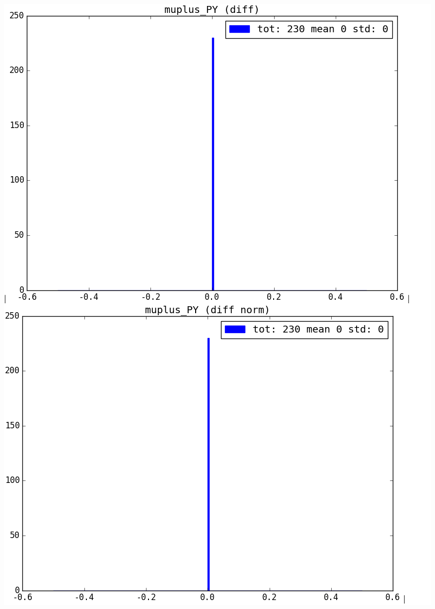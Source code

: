 | ![](data-dv42_vs_dv45-no_refit/muplus_PY_diff.png) | ![](data-dv42_vs_dv45-no_refit/muplus_PY_diff_norm.png) |
